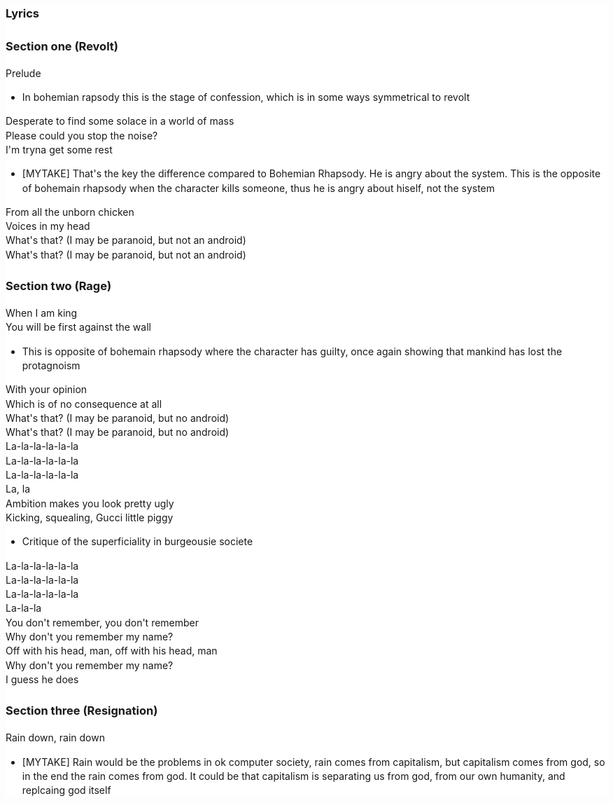 ### Lyrics

### Section one (Revolt)

Prelude
- In bohemian rapsody this is the stage of confession, which is in some ways symmetrical to revolt

Desperate to find some solace in a world of mass  
Please could you stop the noise?  
I'm tryna get some rest    
- [MYTAKE] That's the key the difference compared to Bohemian Rhapsody. He is angry about the system. This is the opposite of bohemain rhapsody
when the character kills someone, thus he is angry about hiself, not the system

From all the unborn chicken  
Voices in my head    
What's that? (I may be paranoid, but not an android)     
What's that? (I may be paranoid, but not an android)            


### Section two (Rage)


When I am king  
You will be first against the wall
- This is opposite of bohemain rhapsody where the character has guilty, once again showing that mankind has lost the protagnoism

With your opinion     
Which is of no consequence at all                       
What's that? (I may be paranoid, but no android)        
What's that? (I may be paranoid, but no android)        
La-la-la-la-la-la       
La-la-la-la-la-la       
La-la-la-la-la-la       
La, la      
Ambition makes you look pretty ugly     
Kicking, squealing, Gucci little piggy      
- Critique of the superficiality in burgeousie societe      

La-la-la-la-la-la           
La-la-la-la-la-la       
La-la-la-la-la-la       
La-la-la                
You don't remember, you don't remember      
Why don't you remember my name?         
Off with his head, man, off with his head, man      
Why don't you remember my name?     
I guess he does     


### Section three (Resignation)


Rain down, rain down        
- [MYTAKE] Rain would be the problems in ok computer society, rain comes from capitalism, but capitalism comes from god, so in the end the rain comes from god. It could be that capitalism is separating us from god, from our own humanity, and replcaing god itself
